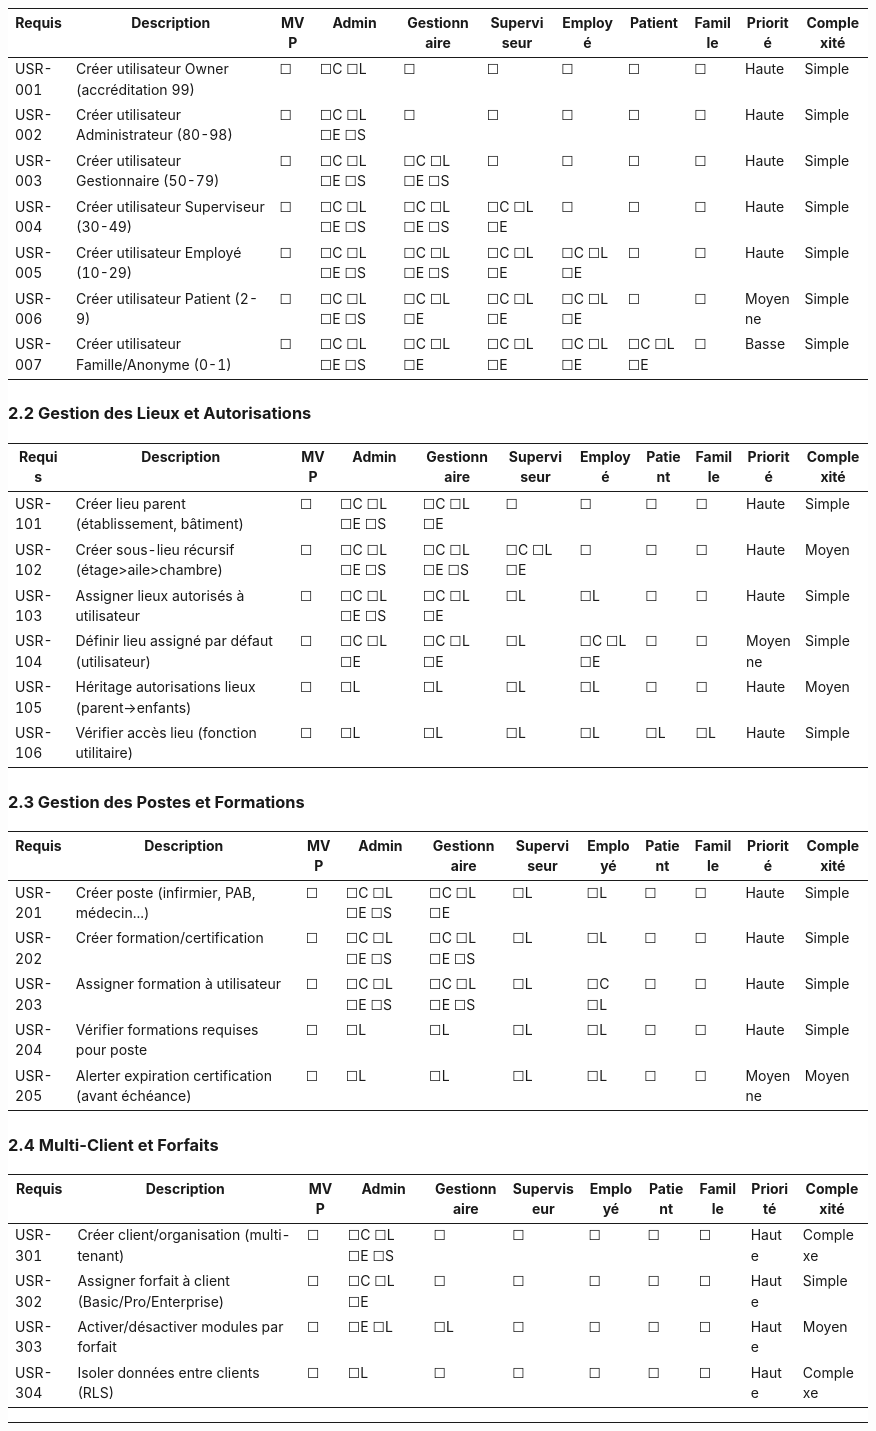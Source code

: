 | Requis | Description | MVP | Admin | Gestionnaire | Superviseur | Employé | Patient | Famille | Priorité | Complexité |
|--------|-------------|-----|-------|--------------|-------------|---------|---------|---------|----------|------------|
| USR-001 | Créer utilisateur Owner (accréditation 99) | ☐ | ☐C ☐L | ☐ | ☐ | ☐ | ☐ | ☐ | Haute | Simple |
| USR-002 | Créer utilisateur Administrateur (80-98) | ☐ | ☐C ☐L ☐E ☐S | ☐ | ☐ | ☐ | ☐ | ☐ | Haute | Simple |
| USR-003 | Créer utilisateur Gestionnaire (50-79) | ☐ | ☐C ☐L ☐E ☐S | ☐C ☐L ☐E ☐S | ☐ | ☐ | ☐ | ☐ | Haute | Simple |
| USR-004 | Créer utilisateur Superviseur (30-49) | ☐ | ☐C ☐L ☐E ☐S | ☐C ☐L ☐E ☐S | ☐C ☐L ☐E | ☐ | ☐ | ☐ | Haute | Simple |
| USR-005 | Créer utilisateur Employé (10-29) | ☐ | ☐C ☐L ☐E ☐S | ☐C ☐L ☐E ☐S | ☐C ☐L ☐E | ☐C ☐L ☐E | ☐ | ☐ | Haute | Simple |
| USR-006 | Créer utilisateur Patient (2-9) | ☐ | ☐C ☐L ☐E ☐S | ☐C ☐L ☐E | ☐C ☐L ☐E | ☐C ☐L ☐E | ☐ | ☐ | Moyenne | Simple |
| USR-007 | Créer utilisateur Famille/Anonyme (0-1) | ☐ | ☐C ☐L ☐E ☐S | ☐C ☐L ☐E | ☐C ☐L ☐E | ☐C ☐L ☐E | ☐C ☐L ☐E | ☐ | Basse | Simple |

### 2.2 Gestion des Lieux et Autorisations

| Requis | Description | MVP | Admin | Gestionnaire | Superviseur | Employé | Patient | Famille | Priorité | Complexité |
|--------|-------------|-----|-------|--------------|-------------|---------|---------|---------|----------|------------|
| USR-101 | Créer lieu parent (établissement, bâtiment) | ☐ | ☐C ☐L ☐E ☐S | ☐C ☐L ☐E | ☐ | ☐ | ☐ | ☐ | Haute | Simple |
| USR-102 | Créer sous-lieu récursif (étage>aile>chambre) | ☐ | ☐C ☐L ☐E ☐S | ☐C ☐L ☐E ☐S | ☐C ☐L ☐E | ☐ | ☐ | ☐ | Haute | Moyen |
| USR-103 | Assigner lieux autorisés à utilisateur | ☐ | ☐C ☐L ☐E ☐S | ☐C ☐L ☐E | ☐L | ☐L | ☐ | ☐ | Haute | Simple |
| USR-104 | Définir lieu assigné par défaut (utilisateur) | ☐ | ☐C ☐L ☐E | ☐C ☐L ☐E | ☐L | ☐C ☐L ☐E | ☐ | ☐ | Moyenne | Simple |
| USR-105 | Héritage autorisations lieux (parent→enfants) | ☐ | ☐L | ☐L | ☐L | ☐L | ☐ | ☐ | Haute | Moyen |
| USR-106 | Vérifier accès lieu (fonction utilitaire) | ☐ | ☐L | ☐L | ☐L | ☐L | ☐L | ☐L | Haute | Simple |

### 2.3 Gestion des Postes et Formations

| Requis | Description | MVP | Admin | Gestionnaire | Superviseur | Employé | Patient | Famille | Priorité | Complexité |
|--------|-------------|-----|-------|--------------|-------------|---------|---------|---------|----------|------------|
| USR-201 | Créer poste (infirmier, PAB, médecin...) | ☐ | ☐C ☐L ☐E ☐S | ☐C ☐L ☐E | ☐L | ☐L | ☐ | ☐ | Haute | Simple |
| USR-202 | Créer formation/certification | ☐ | ☐C ☐L ☐E ☐S | ☐C ☐L ☐E ☐S | ☐L | ☐L | ☐ | ☐ | Haute | Simple |
| USR-203 | Assigner formation à utilisateur | ☐ | ☐C ☐L ☐E ☐S | ☐C ☐L ☐E ☐S | ☐L | ☐C ☐L | ☐ | ☐ | Haute | Simple |
| USR-204 | Vérifier formations requises pour poste | ☐ | ☐L | ☐L | ☐L | ☐L | ☐ | ☐ | Haute | Simple |
| USR-205 | Alerter expiration certification (avant échéance) | ☐ | ☐L | ☐L | ☐L | ☐L | ☐ | ☐ | Moyenne | Moyen |

### 2.4 Multi-Client et Forfaits

| Requis | Description | MVP | Admin | Gestionnaire | Superviseur | Employé | Patient | Famille | Priorité | Complexité |
|--------|-------------|-----|-------|--------------|-------------|---------|---------|---------|----------|------------|
| USR-301 | Créer client/organisation (multi-tenant) | ☐ | ☐C ☐L ☐E ☐S | ☐ | ☐ | ☐ | ☐ | ☐ | Haute | Complexe |
| USR-302 | Assigner forfait à client (Basic/Pro/Enterprise) | ☐ | ☐C ☐L ☐E | ☐ | ☐ | ☐ | ☐ | ☐ | Haute | Simple |
| USR-303 | Activer/désactiver modules par forfait | ☐ | ☐E ☐L | ☐L | ☐ | ☐ | ☐ | ☐ | Haute | Moyen |
| USR-304 | Isoler données entre clients (RLS) | ☐ | ☐L | ☐ | ☐ | ☐ | ☐ | ☐ | Haute | Complexe |

---